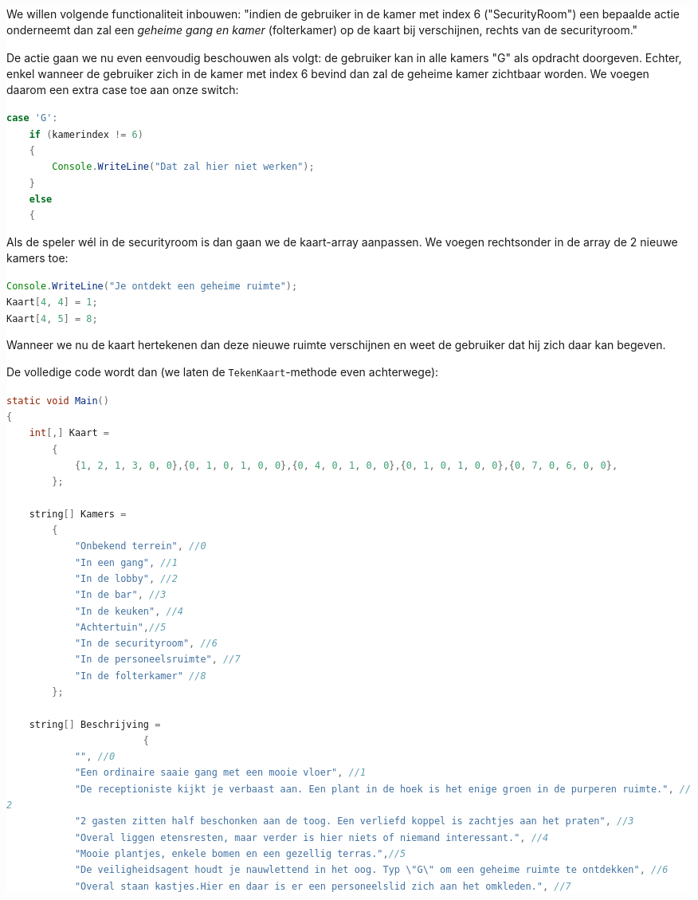 We willen volgende functionaliteit inbouwen: 
"indien de gebruiker in de kamer met index 6 ("SecurityRoom") een bepaalde actie onderneemt dan zal een *geheime gang en kamer* (folterkamer) op de kaart bij verschijnen, rechts van de securityroom."

De actie gaan we nu even eenvoudig beschouwen als volgt: de gebruiker kan in alle kamers "G" als opdracht doorgeven. Echter, enkel wanneer de gebruiker zich in de kamer met index 6 bevind dan zal de geheime kamer zichtbaar worden.
We voegen daarom een extra case toe aan onze switch:

```java
case 'G':
    if (kamerindex != 6)
    {
        Console.WriteLine("Dat zal hier niet werken");
    }
    else
    {
```
Als de speler wél in de securityroom is dan gaan we de kaart-array aanpassen. We voegen rechtsonder in de array de 2 nieuwe kamers toe:

```java
Console.WriteLine("Je ontdekt een geheime ruimte");
Kaart[4, 4] = 1;
Kaart[4, 5] = 8;
```

Wanneer we nu de kaart hertekenen dan deze nieuwe ruimte verschijnen en weet de gebruiker dat hij zich daar kan begeven.



De volledige code wordt dan (we laten de ``TekenKaart``-methode even achterwege):
```java
static void Main()
{
    int[,] Kaart =
        {
            {1, 2, 1, 3, 0, 0},{0, 1, 0, 1, 0, 0},{0, 4, 0, 1, 0, 0},{0, 1, 0, 1, 0, 0},{0, 7, 0, 6, 0, 0},
        };

    string[] Kamers =
        {
            "Onbekend terrein", //0 
            "In een gang", //1
            "In de lobby", //2
            "In de bar", //3
            "In de keuken", //4
            "Achtertuin",//5
            "In de securityroom", //6
            "In de personeelsruimte", //7
            "In de folterkamer" //8
        };

    string[] Beschrijving =
                        {
            "", //0 
            "Een ordinaire saaie gang met een mooie vloer", //1
            "De receptioniste kijkt je verbaast aan. Een plant in de hoek is het enige groen in de purperen ruimte.", //2
            "2 gasten zitten half beschonken aan de toog. Een verliefd koppel is zachtjes aan het praten", //3
            "Overal liggen etensresten, maar verder is hier niets of niemand interessant.", //4
            "Mooie plantjes, enkele bomen en een gezellig terras.",//5
            "De veiligheidsagent houdt je nauwlettend in het oog. Typ \"G\" om een geheime ruimte te ontdekken", //6
            "Overal staan kastjes.Hier en daar is er een personeelslid zich aan het omkleden.", //7
```